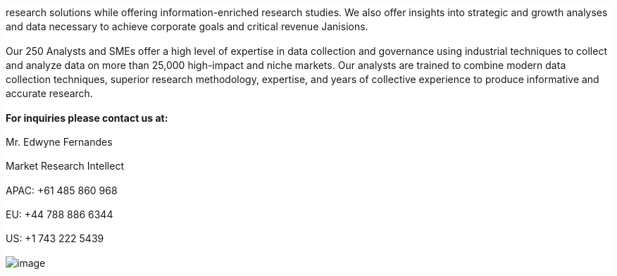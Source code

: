 research solutions while offering information-enriched research studies.&nbsp;</span>We also offer insights into strategic and growth analyses and data necessary to achieve corporate goals and critical revenue Janisions.</p><p><span class="">Our 250 Analysts and SMEs offer a high level of expertise in data collection and governance using industrial techniques to collect and analyze data on more than 25,000 high-impact and niche markets. Our analysts are trained to combine modern data collection techniques, superior research methodology, expertise, and years of collective experience to produce informative and accurate research.</span></p><p><strong>For inquiries please contact us at:</strong></p><p>Mr. Edwyne Fernandes</p><p>Market Research Intellect</p><p>APAC: +61 485 860 968</p><p>EU: +44 788 886 6344</p><p>US: +1 743 222 5439</p>
![image](https://github.com/user-attachments/assets/b21f795f-3fa0-498d-887c-12d8b3af26d9)
